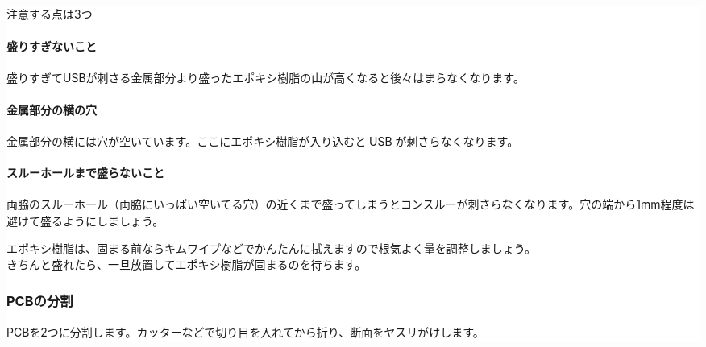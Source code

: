 注意する点は3つ

#### 盛りすぎないこと
盛りすぎてUSBが刺さる金属部分より盛ったエポキシ樹脂の山が高くなると後々はまらなくなります。

#### 金属部分の横の穴
金属部分の横には穴が空いています。ここにエポキシ樹脂が入り込むと USB が刺さらなくなります。

#### スルーホールまで盛らないこと
両脇のスルーホール（両脇にいっぱい空いてる穴）の近くまで盛ってしまうとコンスルーが刺さらなくなります。穴の端から1mm程度は避けて盛るようにしましょう。

エポキシ樹脂は、固まる前ならキムワイプなどでかんたんに拭えますので根気よく量を調整しましょう。  
きちんと盛れたら、一旦放置してエポキシ樹脂が固まるのを待ちます。


### PCBの分割

PCBを2つに分割します。カッターなどで切り目を入れてから折り、断面をヤスリがけします。

